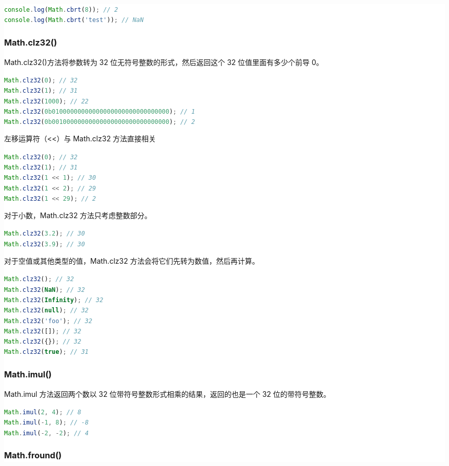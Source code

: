 ```js
console.log(Math.cbrt(8)); // 2
console.log(Math.cbrt('test')); // NaN
```

### Math.clz32()

Math.clz32()方法将参数转为 32 位无符号整数的形式，然后返回这个 32 位值里面有多少个前导 0。

```js
Math.clz32(0); // 32
Math.clz32(1); // 31
Math.clz32(1000); // 22
Math.clz32(0b01000000000000000000000000000000); // 1
Math.clz32(0b00100000000000000000000000000000); // 2
```

左移运算符（<<）与 Math.clz32 方法直接相关

```js
Math.clz32(0); // 32
Math.clz32(1); // 31
Math.clz32(1 << 1); // 30
Math.clz32(1 << 2); // 29
Math.clz32(1 << 29); // 2
```

对于小数，Math.clz32 方法只考虑整数部分。

```js
Math.clz32(3.2); // 30
Math.clz32(3.9); // 30
```

对于空值或其他类型的值，Math.clz32 方法会将它们先转为数值，然后再计算。

```js
Math.clz32(); // 32
Math.clz32(NaN); // 32
Math.clz32(Infinity); // 32
Math.clz32(null); // 32
Math.clz32('foo'); // 32
Math.clz32([]); // 32
Math.clz32({}); // 32
Math.clz32(true); // 31
```

### Math.imul()

Math.imul 方法返回两个数以 32 位带符号整数形式相乘的结果，返回的也是一个 32 位的带符号整数。

```js
Math.imul(2, 4); // 8
Math.imul(-1, 8); // -8
Math.imul(-2, -2); // 4
```

### Math.fround()

